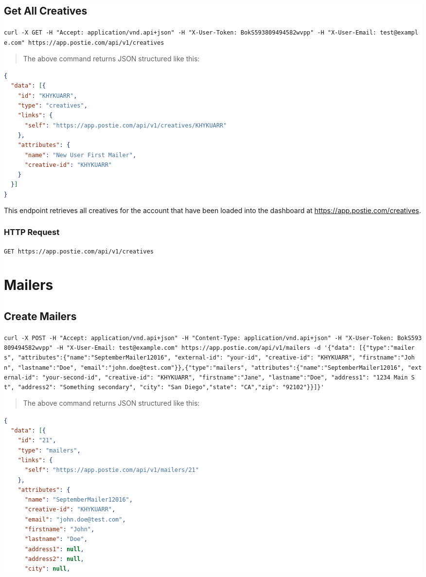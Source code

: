 ## Get All Creatives

```shell
curl -X GET -H "Accept: application/vnd.api+json" -H "X-User-Token: BokS593809494582wvpp" -H "X-User-Email: test@example.com" https://app.postie.com/api/v1/creatives
```

> The above command returns JSON structured like this:

```json
{
  "data": [{
    "id": "KHYKUARR",
    "type": "creatives",
    "links": {
      "self": "https://app.postie.com/api/v1/creatives/KHYKUARR"
    },
    "attributes": {
      "name": "New User First Mailer",
      "creative-id": "KHYKUARR"
    }
  }]
}
```

This endpoint retrieves all creatives for the account that have been loaded into the dashboard at <a href="https://app.postie.com/creatives">https://app.postie.com/creatives</a>.

### HTTP Request

`GET https://app.postie.com/api/v1/creatives`

# Mailers

## Create Mailers

```shell
curl -X POST -H "Accept: application/vnd.api+json" -H "Content-Type: application/vnd.api+json" -H "X-User-Token: BokS593809494582wvpp" -H "X-User-Email: test@example.com" https://app.postie.com/api/v1/mailers -d '{"data": [{"type":"mailers", "attributes":{"name":"SeptemberMailer12016", "external-id": "your-id", "creative-id": "KHYKUARR", "firstname":"John", "lastname":"Doe", "email":"john.doe@test.com"}},{"type":"mailers", "attributes":{"name":"SeptemberMailer12016", "external-id": "your-second-id", "creative-id": "KHYKUARR", "firstname":"Jane", "lastname":"Doe", "address1": "1234 Main St", "address2": "Something secondary", "city": "San Diego","state": "CA","zip": "92102"}}]}'
```

> The above command returns JSON structured like this:

```json
{
  "data": [{
    "id": "21",
    "type": "mailers",
    "links": {
      "self": "https://app.postie.com/api/v1/mailers/21"
    },
    "attributes": {
      "name": "SeptemberMailer12016",
      "creative-id": "KHYKUARR",
      "email": "john.doe@test.com",
      "firstname": "John",
      "lastname": "Doe",
      "address1": null,
      "address2": null,
      "city": null,
```